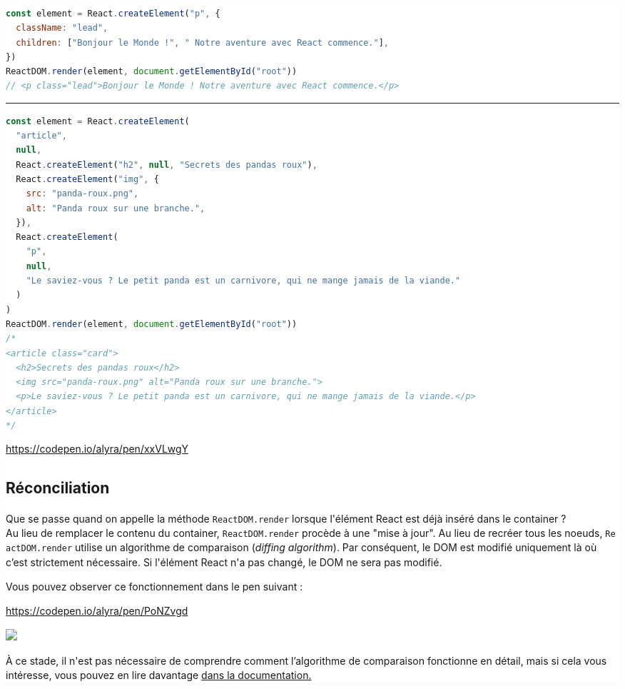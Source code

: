 ```javascript
const element = React.createElement("p", {
  className: "lead",
  children: ["Bonjour le Monde !", " Notre aventure avec React commence."],
})
ReactDOM.render(element, document.getElementById("root"))
// <p class="lead">Bonjour le Monde ! Notre aventure avec React commence.</p>
```

---

```javascript
const element = React.createElement(
  "article",
  null,
  React.createElement("h2", null, "Secrets des pandas roux"),
  React.createElement("img", {
    src: "panda-roux.png",
    alt: "Panda roux sur une branche.",
  }),
  React.createElement(
    "p",
    null,
    "Le saviez-vous ? Le petit panda est un carnivore, qui ne mange jamais de la viande."
  )
)
ReactDOM.render(element, document.getElementById("root"))
/*
<article class="card">
  <h2>Secrets des pandas roux</h2>
  <img src="panda-roux.png" alt="Panda roux sur une branche.">
  <p>Le saviez-vous ? Le petit panda est un carnivore, qui ne mange jamais de la viande.</p>
</article>
*/
```

https://codepen.io/alyra/pen/xxVLwgY

## Réconciliation

Que se passe quand on appelle la méthode `ReactDOM.render` lorsque l'élément React est déjà inséré dans le container ?  
Au lieu de remplacer le contenu du container, `ReactDOM.render` procède à une "mise à jour". Au lieu de recréer tous les noeuds, `ReactDOM.render` utilise un algorithme de comparaison (_diffing algorithm_). Par conséquent, le DOM est modifié uniquement là où c’est strictement nécessaire. Si l'élément React n'a pas changé, le DOM ne sera pas modifié.

Vous pouvez observer ce fonctionnement dans le pen suivant :

https://codepen.io/alyra/pen/PoNZvgd

![](https://wptemplates.pehaa.com/assets/alyra/diffing.gif)

À ce stade, il n'est pas nécessaire de comprendre comment l’algorithme de comparaison fonctionne en détail, mais si cela vous intéresse, vous pouvez en lire davantage [dans la documentation.](https://fr.reactjs.org/docs/reconciliation.html)
